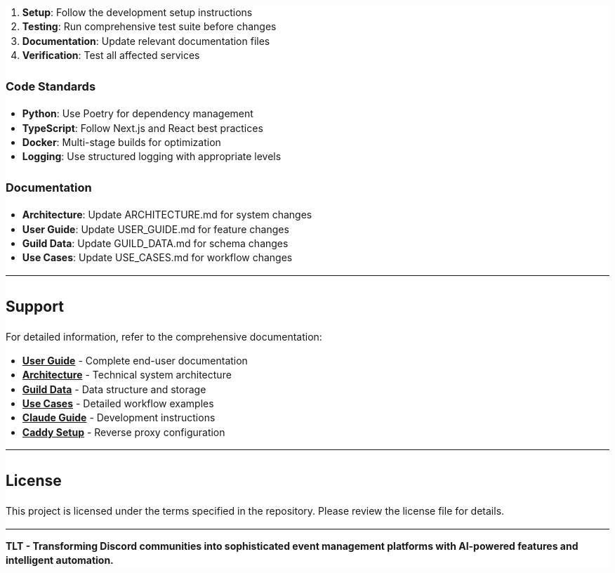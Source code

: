 1. **Setup**: Follow the development setup instructions
2. **Testing**: Run comprehensive test suite before changes
3. **Documentation**: Update relevant documentation files
4. **Verification**: Test all affected services

### Code Standards

- **Python**: Use Poetry for dependency management
- **TypeScript**: Follow Next.js and React best practices
- **Docker**: Multi-stage builds for optimization
- **Logging**: Use structured logging with appropriate levels

### Documentation

- **Architecture**: Update ARCHITECTURE.md for system changes
- **User Guide**: Update USER_GUIDE.md for feature changes
- **Guild Data**: Update GUILD_DATA.md for schema changes
- **Use Cases**: Update USE_CASES.md for workflow changes

---

## Support

For detailed information, refer to the comprehensive documentation:

- **[User Guide](USER_GUIDE.md)** - Complete end-user documentation
- **[Architecture](ARCHITECTURE.md)** - Technical system architecture
- **[Guild Data](GUILD_DATA.md)** - Data structure and storage
- **[Use Cases](USE_CASES.md)** - Detailed workflow examples
- **[Claude Guide](CLAUDE.md)** - Development instructions
- **[Caddy Setup](tlt/adapters/discord_adapter/CADDY.md)** - Reverse proxy configuration

---

## License

This project is licensed under the terms specified in the repository. Please review the license file for details.

---

**TLT - Transforming Discord communities into sophisticated event management platforms with AI-powered features and intelligent automation.**